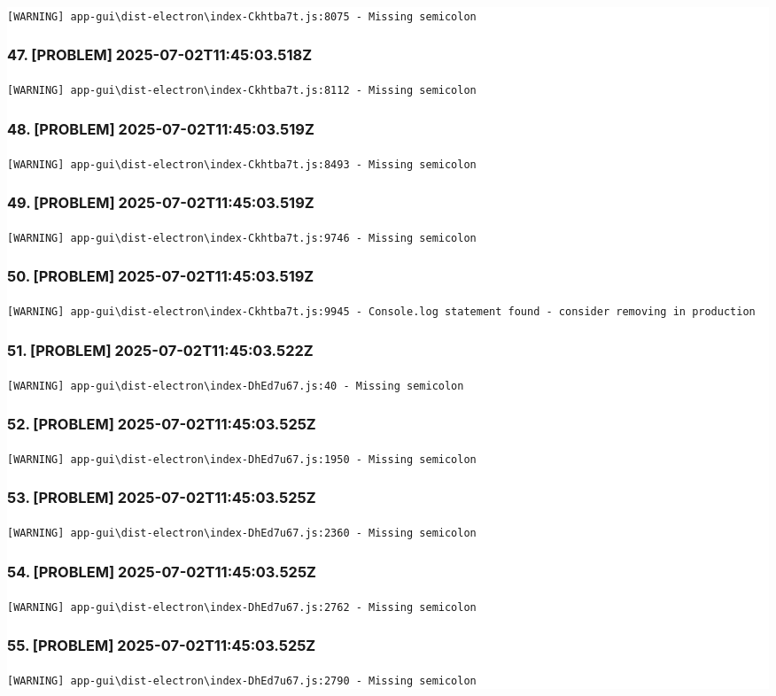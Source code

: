```
[WARNING] app-gui\dist-electron\index-Ckhtba7t.js:8075 - Missing semicolon
```

### 47. [PROBLEM] 2025-07-02T11:45:03.518Z

```
[WARNING] app-gui\dist-electron\index-Ckhtba7t.js:8112 - Missing semicolon
```

### 48. [PROBLEM] 2025-07-02T11:45:03.519Z

```
[WARNING] app-gui\dist-electron\index-Ckhtba7t.js:8493 - Missing semicolon
```

### 49. [PROBLEM] 2025-07-02T11:45:03.519Z

```
[WARNING] app-gui\dist-electron\index-Ckhtba7t.js:9746 - Missing semicolon
```

### 50. [PROBLEM] 2025-07-02T11:45:03.519Z

```
[WARNING] app-gui\dist-electron\index-Ckhtba7t.js:9945 - Console.log statement found - consider removing in production
```

### 51. [PROBLEM] 2025-07-02T11:45:03.522Z

```
[WARNING] app-gui\dist-electron\index-DhEd7u67.js:40 - Missing semicolon
```

### 52. [PROBLEM] 2025-07-02T11:45:03.525Z

```
[WARNING] app-gui\dist-electron\index-DhEd7u67.js:1950 - Missing semicolon
```

### 53. [PROBLEM] 2025-07-02T11:45:03.525Z

```
[WARNING] app-gui\dist-electron\index-DhEd7u67.js:2360 - Missing semicolon
```

### 54. [PROBLEM] 2025-07-02T11:45:03.525Z

```
[WARNING] app-gui\dist-electron\index-DhEd7u67.js:2762 - Missing semicolon
```

### 55. [PROBLEM] 2025-07-02T11:45:03.525Z

```
[WARNING] app-gui\dist-electron\index-DhEd7u67.js:2790 - Missing semicolon
```
